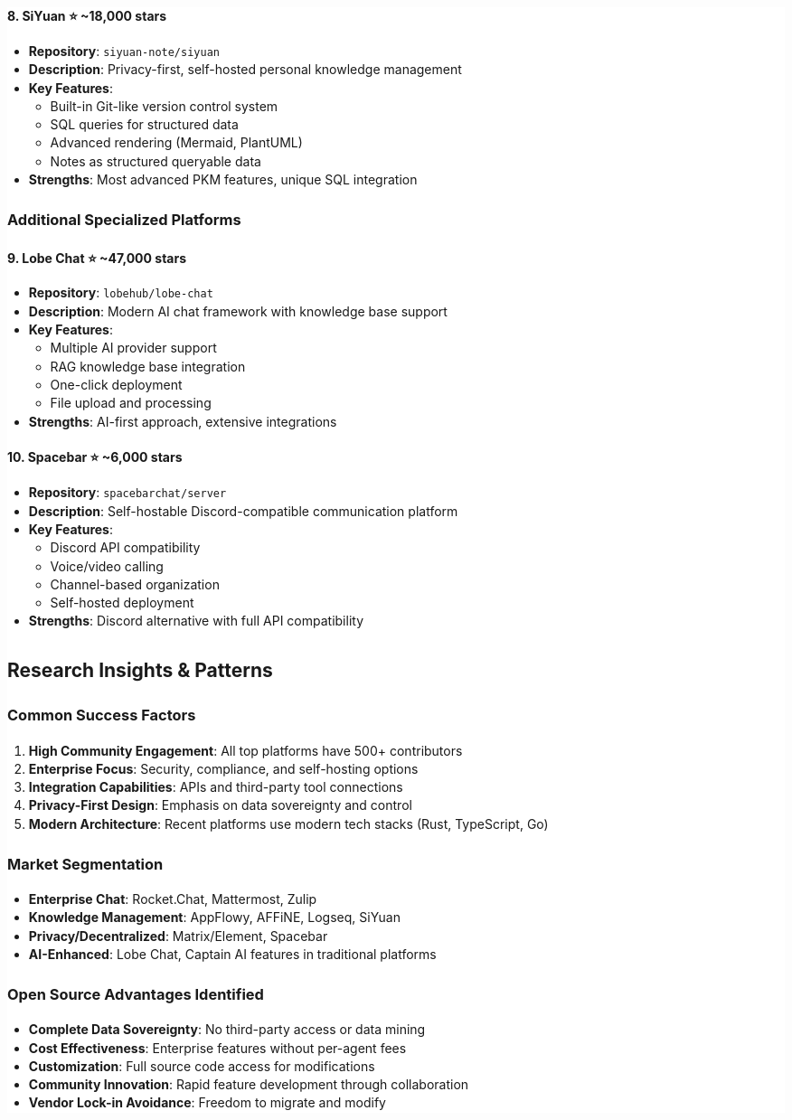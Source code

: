 #### **8. SiYuan** ⭐ ~18,000 stars
- **Repository**: `siyuan-note/siyuan`
- **Description**: Privacy-first, self-hosted personal knowledge management
- **Key Features**:
  - Built-in Git-like version control system
  - SQL queries for structured data
  - Advanced rendering (Mermaid, PlantUML)
  - Notes as structured queryable data
- **Strengths**: Most advanced PKM features, unique SQL integration

### Additional Specialized Platforms

#### **9. Lobe Chat** ⭐ ~47,000 stars
- **Repository**: `lobehub/lobe-chat`
- **Description**: Modern AI chat framework with knowledge base support
- **Key Features**:
  - Multiple AI provider support
  - RAG knowledge base integration
  - One-click deployment
  - File upload and processing
- **Strengths**: AI-first approach, extensive integrations

#### **10. Spacebar** ⭐ ~6,000 stars
- **Repository**: `spacebarchat/server`
- **Description**: Self-hostable Discord-compatible communication platform
- **Key Features**:
  - Discord API compatibility
  - Voice/video calling
  - Channel-based organization
  - Self-hosted deployment
- **Strengths**: Discord alternative with full API compatibility

## Research Insights & Patterns

### Common Success Factors
1. **High Community Engagement**: All top platforms have 500+ contributors
2. **Enterprise Focus**: Security, compliance, and self-hosting options
3. **Integration Capabilities**: APIs and third-party tool connections
4. **Privacy-First Design**: Emphasis on data sovereignty and control
5. **Modern Architecture**: Recent platforms use modern tech stacks (Rust, TypeScript, Go)

### Market Segmentation
- **Enterprise Chat**: Rocket.Chat, Mattermost, Zulip
- **Knowledge Management**: AppFlowy, AFFiNE, Logseq, SiYuan
- **Privacy/Decentralized**: Matrix/Element, Spacebar
- **AI-Enhanced**: Lobe Chat, Captain AI features in traditional platforms

### Open Source Advantages Identified
- **Complete Data Sovereignty**: No third-party access or data mining
- **Cost Effectiveness**: Enterprise features without per-agent fees
- **Customization**: Full source code access for modifications
- **Community Innovation**: Rapid feature development through collaboration
- **Vendor Lock-in Avoidance**: Freedom to migrate and modify
